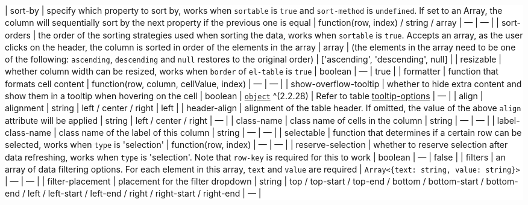 | sort-by               | specify which property to sort by, works when `sortable` is `true` and `sort-method` is `undefined`. If set to an Array, the column will sequentially sort by the next property if the previous one is equal        | function(row, index) / string / array              | —                                                                                                                                | —                                 |
| sort-orders           | the order of the sorting strategies used when sorting the data, works when `sortable` is `true`. Accepts an array, as the user clicks on the header, the column is sorted in order of the elements in the array     | array                                              | (the elements in the array need to be one of the following: `ascending`, `descending` and `null` restores to the original order) | ['ascending', 'descending', null] |
| resizable             | whether column width can be resized, works when `border` of `el-table` is `true`                                                                                                                                    | boolean                                            | —                                                                                                                                | true                              |
| formatter             | function that formats cell content                                                                                                                                                                                  | function(row, column, cellValue, index)            | —                                                                                                                                | —                                 |
| show-overflow-tooltip | whether to hide extra content and show them in a tooltip when hovering on the cell                                                                                                                                  | boolean \| [`object`](#table-attributes) ^(2.2.28) | Refer to table [tooltip-options](#table-attributes)                                                                              | —                                 |
| align                 | alignment                                                                                                                                                                                                           | string                                             | left / center / right                                                                                                            | left                              |
| header-align          | alignment of the table header. If omitted, the value of the above `align` attribute will be applied                                                                                                                 | string                                             | left / center / right                                                                                                            | —                                 |
| class-name            | class name of cells in the column                                                                                                                                                                                   | string                                             | —                                                                                                                                | —                                 |
| label-class-name      | class name of the label of this column                                                                                                                                                                              | string                                             | —                                                                                                                                | —                                 |
| selectable            | function that determines if a certain row can be selected, works when `type` is 'selection'                                                                                                                         | function(row, index)                               | —                                                                                                                                | —                                 |
| reserve-selection     | whether to reserve selection after data refreshing, works when `type` is 'selection'. Note that `row-key` is required for this to work                                                                              | boolean                                            | —                                                                                                                                | false                             |
| filters               | an array of data filtering options. For each element in this array, `text` and `value` are required                                                                                                                 | `Array<{text: string, value: string}>`             | —                                                                                                                                | —                                 |
| filter-placement      | placement for the filter dropdown                                                                                                                                                                                   | string                                             | top / top-start / top-end / bottom / bottom-start / bottom-end / left / left-start / left-end / right / right-start / right-end  | —                                 |